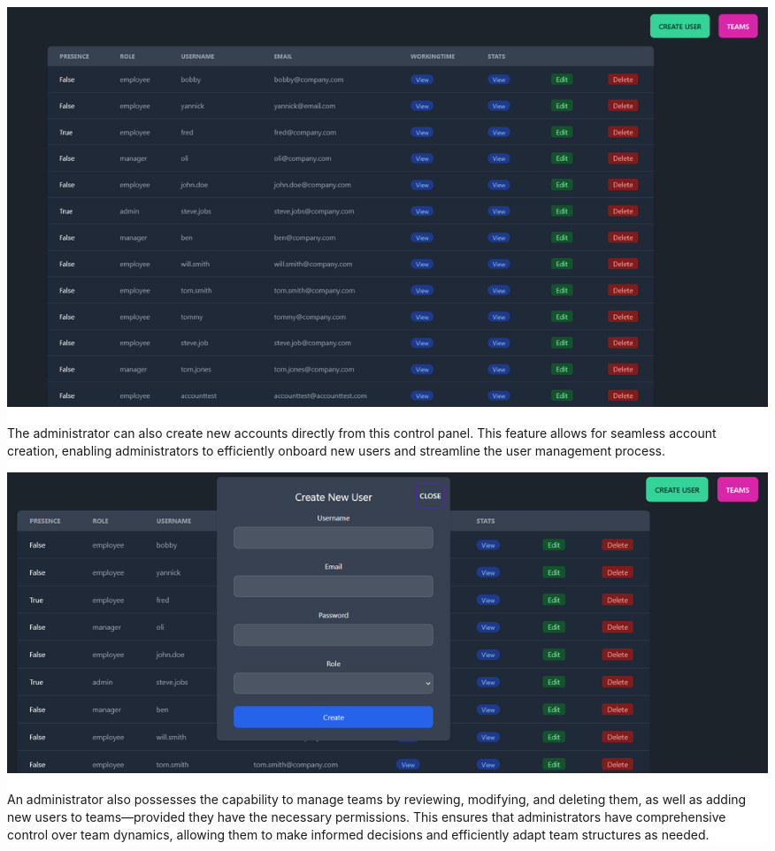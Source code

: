 ![admin dashboard](./assets/img_readme/admindashboard.png)

The administrator can also create new accounts directly from this control panel. This feature allows for seamless account creation, enabling administrators to efficiently onboard new users and streamline the user management process.

![admincreateuser](./assets/img_readme/admincreateuser.png)

An administrator also possesses the capability to manage teams by reviewing, modifying, and deleting them, as well as adding new users to teams—provided they have the necessary permissions. This ensures that administrators have comprehensive control over team dynamics, allowing them to make informed decisions and efficiently adapt team structures as needed.
